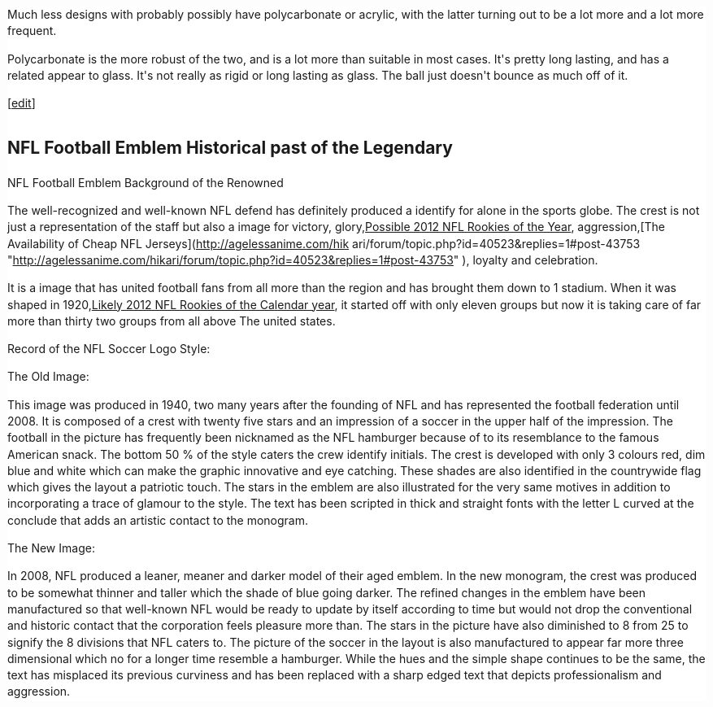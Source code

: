 Much less designs with probably possibly have polycarbonate or acrylic, with
the latter turning out to be a lot more and a lot more frequent.

Polycarbonate is the more robust of the two, and is a lot more than suitable
in most cases. It's pretty long lasting, and has a related appear to glass.
It's not really as rigid or long lasting as glass. The ball just doesn't
bounce as much off of it.

[[edit](/index.php?title=User:Candyce26&action=edit&section=4 "Edit section:
NFL Football Emblem Historical past of the Legendary" )]

##  NFL Football Emblem Historical past of the Legendary

NFL Football Emblem Background of the Renowned

The well-recognized and well-known NFL defend has definitely produced a
identify for alone in the sports globe. The crest is not just a representation
of the staff but also a image for victory, glory,[Possible 2012 NFL Rookies of
the Year](http://photos.clown-n-around.net/displayimage.php?pos=-127
"http://photos.clown-n-around.net/displayimage.php?pos=-127" ),
aggression,[The Availability of Cheap NFL Jerseys](http://agelessanime.com/hik
ari/forum/topic.php?id=40523&replies=1#post-43753
"http://agelessanime.com/hikari/forum/topic.php?id=40523&replies=1#post-43753"
), loyalty and celebration.

It is a image that has united football fans from all more than the region and
has brought them down to 1 stadium. When it was shaped in 1920,[Likely 2012
NFL Rookies of the Calendar
year](http://pjeshka.com/index.php?p=blogs/viewstory/1051659
"http://pjeshka.com/index.php?p=blogs/viewstory/1051659" ), it started off
with only eleven groups but now it is taking care of far more than thirty two
groups from all above The united states.

Record of the NFL Soccer Logo Style:

The Old Image:

This image was produced in 1940, two many years after the founding of NFL and
has represented the football federation until 2008. It is composed of a crest
with twenty five stars and an impression of a soccer in the upper half of the
impression. The football in the picture has frequently been nicknamed as the
NFL hamburger because of to its resemblance to the famous American snack. The
bottom 50 % of the style caters the crew identify initials. The crest is
developed with only 3 colours red, dim blue and white which can make the
graphic innovative and eye catching. These shades are also identified in the
countrywide flag which gives the layout a patriotic touch. The stars in the
emblem are also illustrated for the very same motives in addition to
incorporating a trace of glamour to the style. The text has been scripted in
thick and straight fonts with the letter L curved at the conclude that adds an
artistic contact to the monogram.

The New Image:

In 2008, NFL produced a leaner, meaner and darker model of their aged emblem.
In the new monogram, the crest was produced to be somewhat thinner and taller
which the shade of blue going darker. The refined changes in the emblem have
been manufactured so that well-known NFL would be ready to update by itself
according to time but would not drop the conventional and historic contact
that the corporation feels pleasure more than. The stars in the picture have
also diminished to 8 from 25 to signify the 8 divisions that NFL caters to.
The picture of the soccer in the layout is also manufactured to appear far
more three dimensional which no for a longer time resemble a hamburger. While
the hues and the simple shape continues to be the same, the text has misplaced
its previous curviness and has been replaced with a sharp edged text that
depicts professionalism and aggression.
